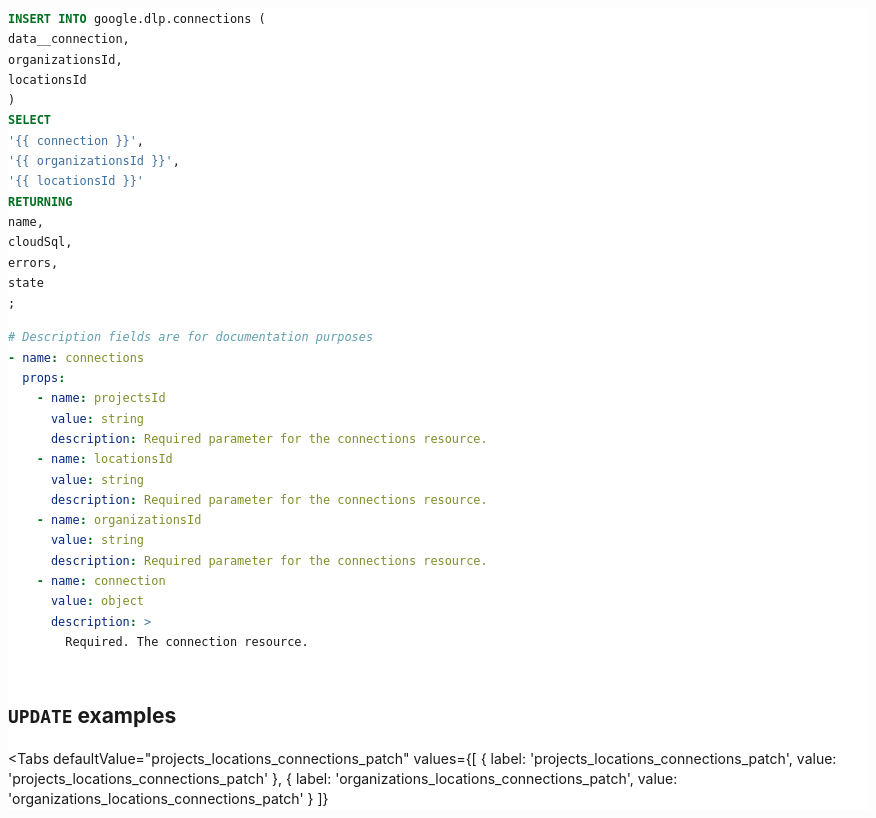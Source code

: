 ```sql
INSERT INTO google.dlp.connections (
data__connection,
organizationsId,
locationsId
)
SELECT 
'{{ connection }}',
'{{ organizationsId }}',
'{{ locationsId }}'
RETURNING
name,
cloudSql,
errors,
state
;
```
</TabItem>
<TabItem value="manifest">

```yaml
# Description fields are for documentation purposes
- name: connections
  props:
    - name: projectsId
      value: string
      description: Required parameter for the connections resource.
    - name: locationsId
      value: string
      description: Required parameter for the connections resource.
    - name: organizationsId
      value: string
      description: Required parameter for the connections resource.
    - name: connection
      value: object
      description: >
        Required. The connection resource.
        
```
</TabItem>
</Tabs>


## `UPDATE` examples

<Tabs
    defaultValue="projects_locations_connections_patch"
    values={[
        { label: 'projects_locations_connections_patch', value: 'projects_locations_connections_patch' },
        { label: 'organizations_locations_connections_patch', value: 'organizations_locations_connections_patch' }
    ]}
>
<TabItem value="projects_locations_connections_patch">
